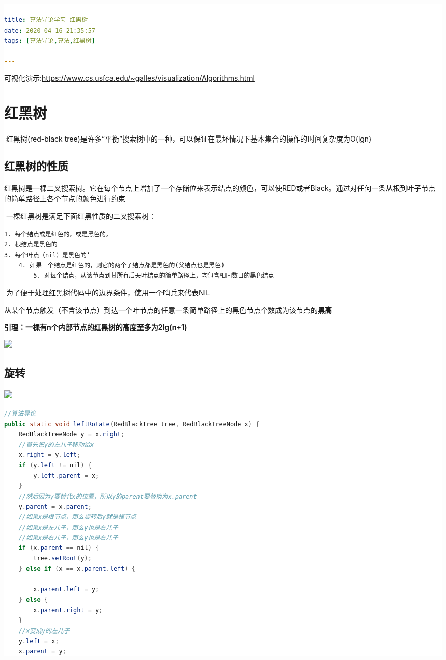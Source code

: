 ```yaml
---
title: 算法导论学习-红黑树
date: 2020-04-16 21:35:57
tags: [算法导论,算法,红黑树]

---
```


可视化演示:https://www.cs.usfca.edu/~galles/visualization/Algorithms.html

# 红黑树

​	红黑树(red-black tree)是许多“平衡”搜索树中的一种，可以保证在最坏情况下基本集合的操作的时间复杂度为O(lgn)

## 红黑树的性质

​	红黑树是一棵二叉搜索树。它在每个节点上增加了一个存储位来表示结点的颜色，可以使RED或者Black。通过对任何一条从根到叶子节点的简单路径上各个节点的颜色进行约束

​	一棵红黑树是满足下面红黑性质的二叉搜索树：

 	1. 每个结点或是红色的，或是黑色的。
 	2. 根结点是黑色的
 	3. 每个叶点（nil）是黑色的‘
      	4. 如果一个结点是红色的，则它的两个子结点都是黑色的(父结点也是黑色)
         	5. 对每个结点，从该节点到其所有后天叶结点的简单路径上，均包含相同数目的黑色结点

​	为了便于处理红黑树代码中的边界条件，使用一个哨兵来代表NIL

​	从某个节点触发（不含该节点）到达一个叶节点的任意一条简单路径上的黑色节点个数成为该节点的**黑高**

**引理：一棵有n个内部节点的红黑树的高度至多为2lg(n+1)**

![](https://pic.downk.cc/item/5e986a2ac2a9a83be5a5b608.png)

## 旋转

![](https://pic.downk.cc/item/5e986a4fc2a9a83be5a5caf0.png)



```java
//算法导论
public static void leftRotate(RedBlackTree tree, RedBlackTreeNode x) {
    RedBlackTreeNode y = x.right;
    //首先把y的左儿子移动给x
    x.right = y.left;
    if (y.left != nil) {
        y.left.parent = x;
    }
    //然后因为y要替代x的位置，所以y的parent要替换为x.parent
    y.parent = x.parent;
    //如果x是根节点，那么旋转后y就是根节点
    //如果x是左儿子，那么y也是右儿子
    //如果x是右儿子，那么y也是右儿子
    if (x.parent == nil) {
        tree.setRoot(y);
    } else if (x == x.parent.left) {
        
        x.parent.left = y;
    } else {
        x.parent.right = y;
    }
    //x变成y的左儿子
    y.left = x;
    x.parent = y;
```
